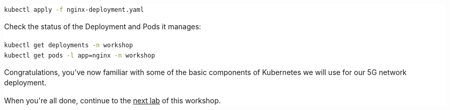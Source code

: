 ```bash
kubectl apply -f nginx-deployment.yaml
```

Check the status of the Deployment and Pods it manages:
```bash
kubectl get deployments -n workshop
kubectl get pods -l app=nginx -n workshop
```

Congratulations, you've now familiar with some of the basic components of Kubernetes we will use for our 5G network deployment.

When you're all done, continue to the [next lab](../lab2/lab2.md) of this workshop.